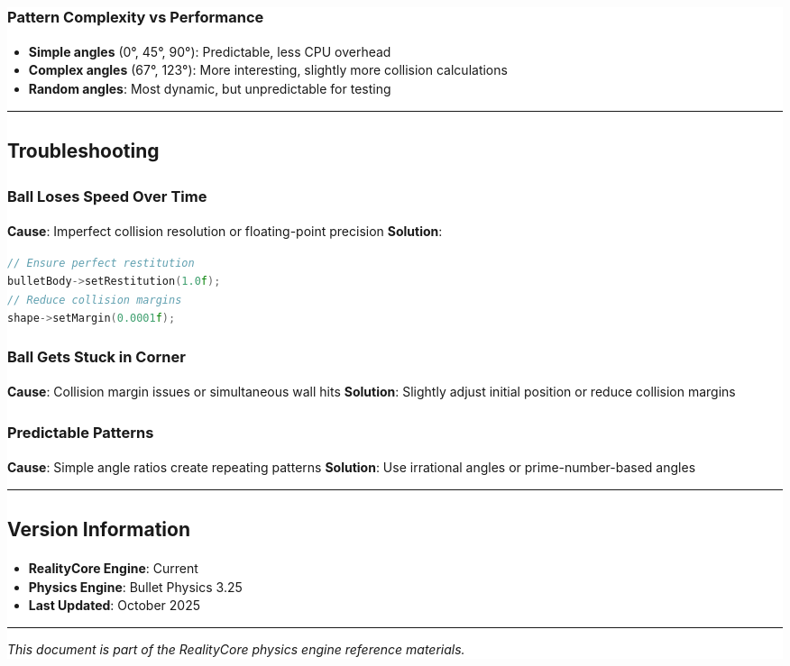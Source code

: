 ### Pattern Complexity vs Performance
- **Simple angles** (0°, 45°, 90°): Predictable, less CPU overhead
- **Complex angles** (67°, 123°): More interesting, slightly more collision calculations
- **Random angles**: Most dynamic, but unpredictable for testing

---

## Troubleshooting

### Ball Loses Speed Over Time
**Cause**: Imperfect collision resolution or floating-point precision
**Solution**: 
```cpp
// Ensure perfect restitution
bulletBody->setRestitution(1.0f);
// Reduce collision margins
shape->setMargin(0.0001f);
```

### Ball Gets Stuck in Corner
**Cause**: Collision margin issues or simultaneous wall hits
**Solution**: Slightly adjust initial position or reduce collision margins

### Predictable Patterns
**Cause**: Simple angle ratios create repeating patterns
**Solution**: Use irrational angles or prime-number-based angles

---

## Version Information

- **RealityCore Engine**: Current
- **Physics Engine**: Bullet Physics 3.25
- **Last Updated**: October 2025

---

*This document is part of the RealityCore physics engine reference materials.*
